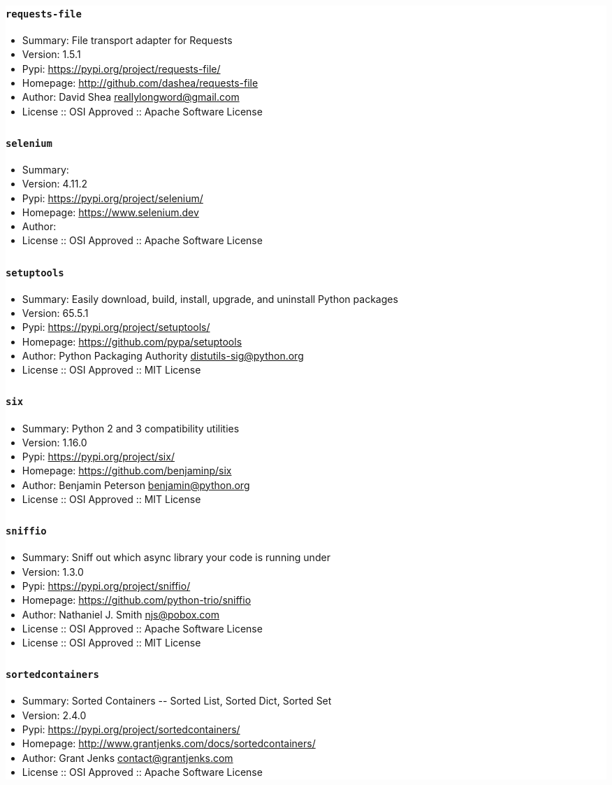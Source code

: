 ### `requests-file`

* Summary: File transport adapter for Requests
* Version: 1.5.1
* Pypi: https://pypi.org/project/requests-file/
* Homepage: http://github.com/dashea/requests-file
* Author: David Shea reallylongword@gmail.com
* License :: OSI Approved :: Apache Software License

### `selenium`

* Summary: 
* Version: 4.11.2
* Pypi: https://pypi.org/project/selenium/
* Homepage: https://www.selenium.dev
* Author: 
* License :: OSI Approved :: Apache Software License

### `setuptools`

* Summary: Easily download, build, install, upgrade, and uninstall Python packages
* Version: 65.5.1
* Pypi: https://pypi.org/project/setuptools/
* Homepage: https://github.com/pypa/setuptools
* Author: Python Packaging Authority distutils-sig@python.org
* License :: OSI Approved :: MIT License

### `six`

* Summary: Python 2 and 3 compatibility utilities
* Version: 1.16.0
* Pypi: https://pypi.org/project/six/
* Homepage: https://github.com/benjaminp/six
* Author: Benjamin Peterson benjamin@python.org
* License :: OSI Approved :: MIT License

### `sniffio`

* Summary: Sniff out which async library your code is running under
* Version: 1.3.0
* Pypi: https://pypi.org/project/sniffio/
* Homepage: https://github.com/python-trio/sniffio
* Author: Nathaniel J. Smith njs@pobox.com
* License :: OSI Approved :: Apache Software License
* License :: OSI Approved :: MIT License

### `sortedcontainers`

* Summary: Sorted Containers -- Sorted List, Sorted Dict, Sorted Set
* Version: 2.4.0
* Pypi: https://pypi.org/project/sortedcontainers/
* Homepage: http://www.grantjenks.com/docs/sortedcontainers/
* Author: Grant Jenks contact@grantjenks.com
* License :: OSI Approved :: Apache Software License
